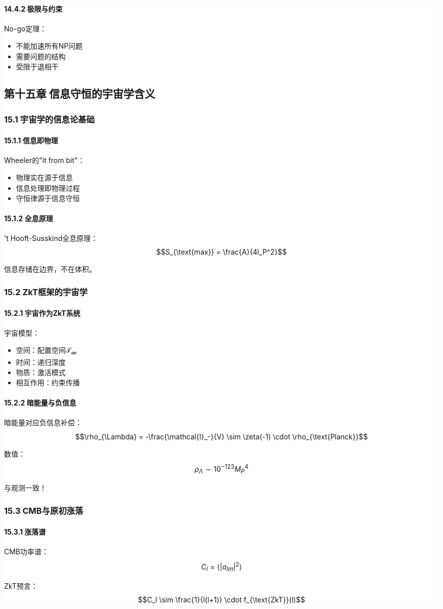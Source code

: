 #### 14.4.2 极限与约束

No-go定理：
- 不能加速所有NP问题
- 需要问题的结构
- 受限于退相干

## 第十五章 信息守恒的宇宙学含义

### 15.1 宇宙学的信息论基础

#### 15.1.1 信息即物理

Wheeler的"it from bit"：
- 物理实在源于信息
- 信息处理即物理过程
- 守恒律源于信息守恒

#### 15.1.2 全息原理

't Hooft-Susskind全息原理：
$$S_{\text{max}} = \frac{A}{4l_P^2}$$

信息存储在边界，不在体积。

### 15.2 ZkT框架的宇宙学

#### 15.2.1 宇宙作为ZkT系统

宇宙模型：
- 空间：配置空间$\mathcal{T}_\infty$
- 时间：递归深度
- 物质：激活模式
- 相互作用：约束传播

#### 15.2.2 暗能量与负信息

暗能量对应负信息补偿：
$$\rho_{\Lambda} = -\frac{\mathcal{I}_-}{V} \sim \zeta(-1) \cdot \rho_{\text{Planck}}$$

数值：
$$\rho_{\Lambda} \sim 10^{-123} M_P^4$$

与观测一致！

### 15.3 CMB与原初涨落

#### 15.3.1 涨落谱

CMB功率谱：
$$C_l = \langle |a_{lm}|^2 \rangle$$

ZkT预言：
$$C_l \sim \frac{1}{l(l+1)} \cdot f_{\text{ZkT}}(l)$$
